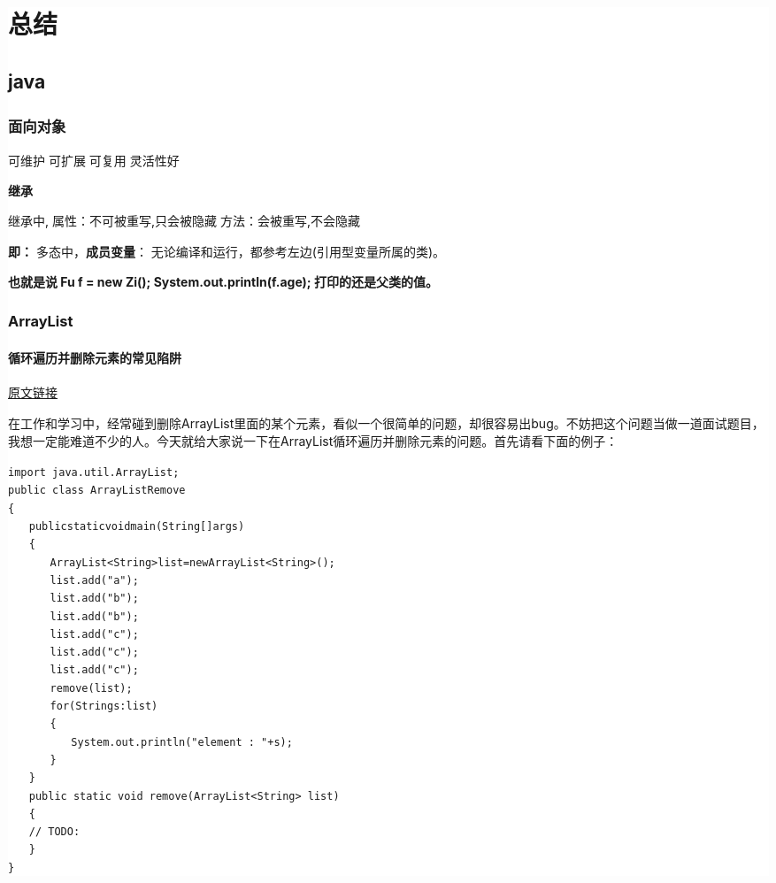 # 总结

## java

### 面向对象

可维护 可扩展 可复用 灵活性好

**继承**

继承中,
属性：不可被重写,只会被隐藏
方法：会被重写,不会隐藏

**即：**
多态中，**成员变量**：
无论编译和运行，都参考左边(引用型变量所属的类)。

**也就是说
Fu f = new Zi();
System.out.println(f.age);
打印的还是父类的值。**

### ArrayList

#### 循环遍历并删除元素的常见陷阱

[原文链接](https://www.cnblogs.com/huangjinyong/p/9455163.html)

在工作和学习中，经常碰到删除ArrayList里面的某个元素，看似一个很简单的问题，却很容易出bug。不妨把这个问题当做一道面试题目，我想一定能难道不少的人。今天就给大家说一下在ArrayList循环遍历并删除元素的问题。首先请看下面的例子：

```
import java.util.ArrayList;
public class ArrayListRemove
{
　　publicstaticvoidmain(String[]args)
　　{
　　　　ArrayList<String>list=newArrayList<String>();
　　　　list.add("a");
　　　　list.add("b");
　　　　list.add("b");
　　　　list.add("c");
　　　　list.add("c");
　　　　list.add("c");
　　　　remove(list);
　　　　for(Strings:list)
　　　　{
　　　　　　System.out.println("element : "+s);
　　　　}
　　}
　　public static void remove(ArrayList<String> list)
　　{
　　// TODO:
　　}
}
```
